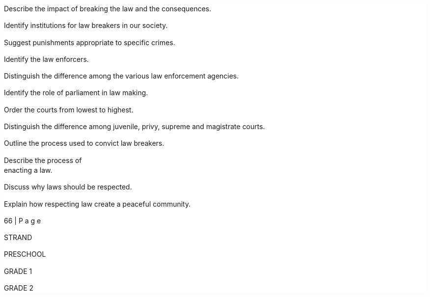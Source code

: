 Describe the impact of 
breaking the law and the 
consequences. 
 
Identify institutions for 
law breakers in our 
society. 
 
Suggest punishments 
appropriate to specific 
crimes. 
 
Identify the law 
enforcers. 
 
Distinguish the 
difference among the 
various law enforcement 
agencies. 
 
Identify the role of 
parliament in law 
making. 
 
Order the courts from 
lowest to highest. 
 
Distinguish the 
difference among 
juvenile, privy, supreme 
and magistrate courts. 
 
Outline the process used 
to convict law breakers. 
 
Describe the process of  
enacting a law. 
 
Discuss why laws should 
be respected. 
 
Explain how respecting 
law create a peaceful 
community. 
 
 
 
 
 


66 | P a g e  
 
STRAND 
 
PRESCHOOL 
 
GRADE 1 
 
GRADE 2 
 